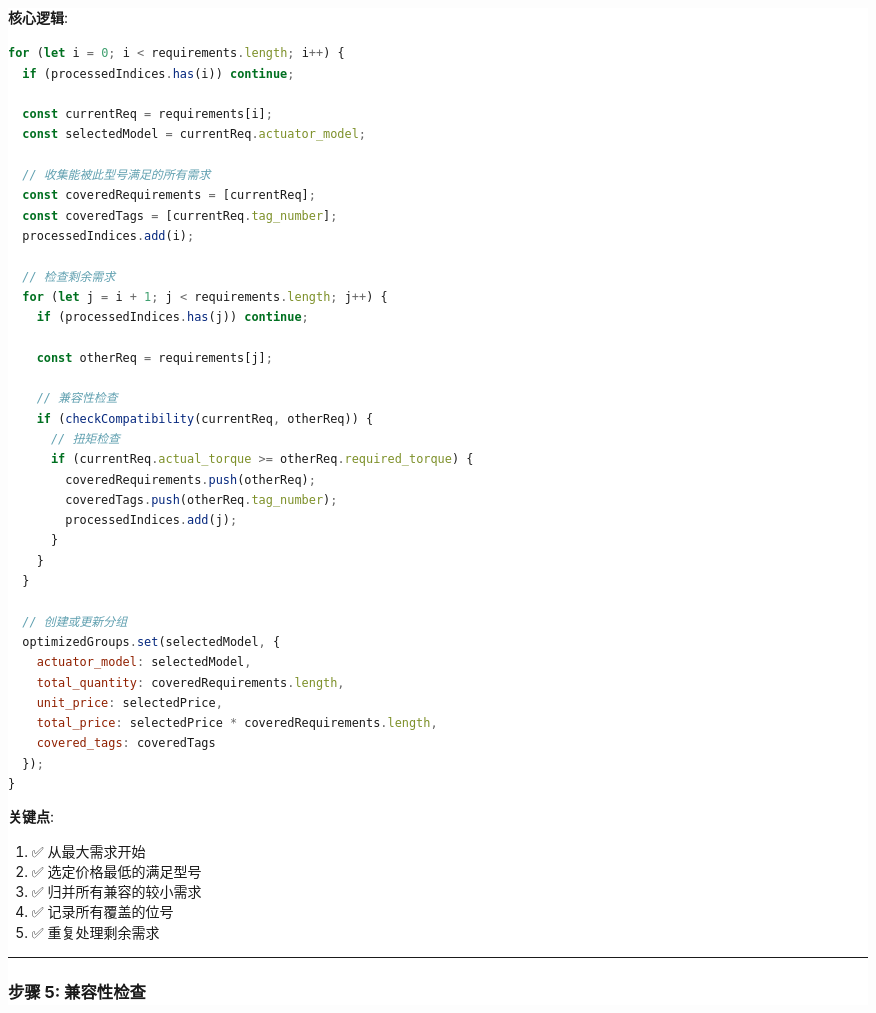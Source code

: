 **核心逻辑**:

```javascript
for (let i = 0; i < requirements.length; i++) {
  if (processedIndices.has(i)) continue;
  
  const currentReq = requirements[i];
  const selectedModel = currentReq.actuator_model;
  
  // 收集能被此型号满足的所有需求
  const coveredRequirements = [currentReq];
  const coveredTags = [currentReq.tag_number];
  processedIndices.add(i);
  
  // 检查剩余需求
  for (let j = i + 1; j < requirements.length; j++) {
    if (processedIndices.has(j)) continue;
    
    const otherReq = requirements[j];
    
    // 兼容性检查
    if (checkCompatibility(currentReq, otherReq)) {
      // 扭矩检查
      if (currentReq.actual_torque >= otherReq.required_torque) {
        coveredRequirements.push(otherReq);
        coveredTags.push(otherReq.tag_number);
        processedIndices.add(j);
      }
    }
  }
  
  // 创建或更新分组
  optimizedGroups.set(selectedModel, {
    actuator_model: selectedModel,
    total_quantity: coveredRequirements.length,
    unit_price: selectedPrice,
    total_price: selectedPrice * coveredRequirements.length,
    covered_tags: coveredTags
  });
}
```

**关键点**:
1. ✅ 从最大需求开始
2. ✅ 选定价格最低的满足型号
3. ✅ 归并所有兼容的较小需求
4. ✅ 记录所有覆盖的位号
5. ✅ 重复处理剩余需求

---

### 步骤 5: 兼容性检查
